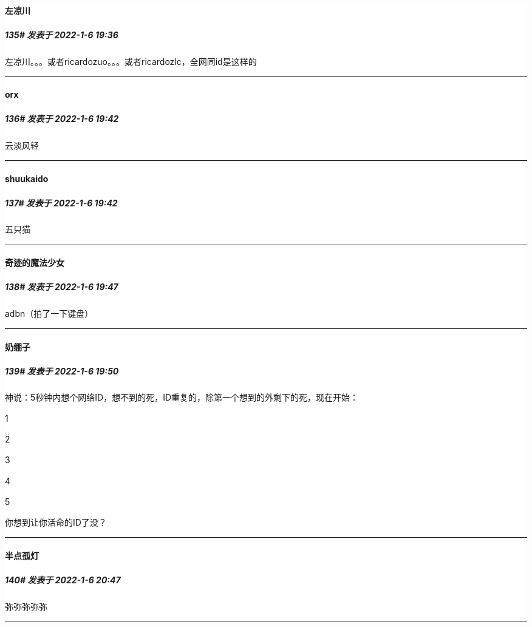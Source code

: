 ####  左凉川  
##### 135#       发表于 2022-1-6 19:36

左凉川。。。或者ricardozuo。。。或者ricardozlc，全网同id是这样的

*****

####  orx  
##### 136#       发表于 2022-1-6 19:42

云淡风轻

*****

####  shuukaido  
##### 137#       发表于 2022-1-6 19:42

五只猫



*****

####  奇迹的魔法少女  
##### 138#       发表于 2022-1-6 19:47

adbn（拍了一下键盘）

*****

####  奶绷子  
##### 139#       发表于 2022-1-6 19:50

神说：5秒钟内想个网络ID，想不到的死，ID重复的，除第一个想到的外剩下的死，现在开始：

1

2

3

4

5

你想到让你活命的ID了没？



*****

####  半点孤灯  
##### 140#       发表于 2022-1-6 20:47

弥弥弥弥弥

*****
